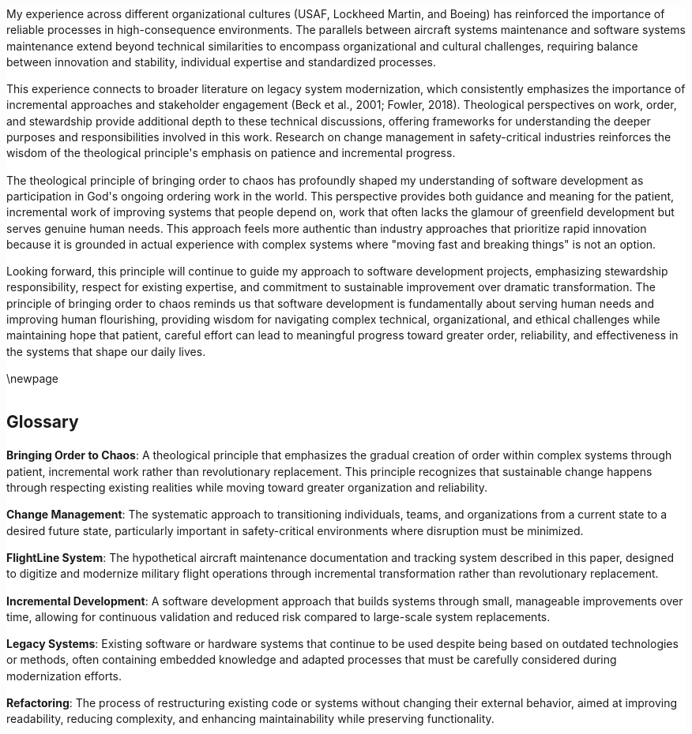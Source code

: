 My experience across different organizational cultures (USAF, Lockheed Martin, and Boeing) has reinforced the importance of reliable processes in high-consequence environments. The parallels between aircraft systems maintenance and software systems maintenance extend beyond technical similarities to encompass organizational and cultural challenges, requiring balance between innovation and stability, individual expertise and standardized processes.

This experience connects to broader literature on legacy system modernization, which consistently emphasizes the importance of incremental approaches and stakeholder engagement (Beck et al., 2001; Fowler, 2018). Theological perspectives on work, order, and stewardship provide additional depth to these technical discussions, offering frameworks for understanding the deeper purposes and responsibilities involved in this work. Research on change management in safety-critical industries reinforces the wisdom of the theological principle's emphasis on patience and incremental progress.

The theological principle of bringing order to chaos has profoundly shaped my understanding of software development as participation in God's ongoing ordering work in the world. This perspective provides both guidance and meaning for the patient, incremental work of improving systems that people depend on, work that often lacks the glamour of greenfield development but serves genuine human needs. This approach feels more authentic than industry approaches that prioritize rapid innovation because it is grounded in actual experience with complex systems where "moving fast and breaking things" is not an option.

Looking forward, this principle will continue to guide my approach to software development projects, emphasizing stewardship responsibility, respect for existing expertise, and commitment to sustainable improvement over dramatic transformation. The principle of bringing order to chaos reminds us that software development is fundamentally about serving human needs and improving human flourishing, providing wisdom for navigating complex technical, organizational, and ethical challenges while maintaining hope that patient, careful effort can lead to meaningful progress toward greater order, reliability, and effectiveness in the systems that shape our daily lives.

\newpage

## Glossary

**Bringing Order to Chaos**: A theological principle that emphasizes the gradual creation of order within complex systems through patient, incremental work rather than revolutionary replacement. This principle recognizes that sustainable change happens through respecting existing realities while moving toward greater organization and reliability.

**Change Management**: The systematic approach to transitioning individuals, teams, and organizations from a current state to a desired future state, particularly important in safety-critical environments where disruption must be minimized.

**FlightLine System**: The hypothetical aircraft maintenance documentation and tracking system described in this paper, designed to digitize and modernize military flight operations through incremental transformation rather than revolutionary replacement.

**Incremental Development**: A software development approach that builds systems through small, manageable improvements over time, allowing for continuous validation and reduced risk compared to large-scale system replacements.

**Legacy Systems**: Existing software or hardware systems that continue to be used despite being based on outdated technologies or methods, often containing embedded knowledge and adapted processes that must be carefully considered during modernization efforts.

**Refactoring**: The process of restructuring existing code or systems without changing their external behavior, aimed at improving readability, reducing complexity, and enhancing maintainability while preserving functionality.

